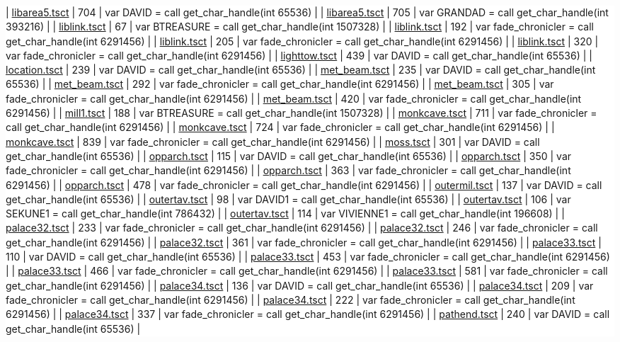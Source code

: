 | [libarea5.tsct](../../../out/libarea5.tsct#L704) | 704 | var DAVID = call get_char_handle(int 65536) |
| [libarea5.tsct](../../../out/libarea5.tsct#L705) | 705 | var GRANDAD = call get_char_handle(int 393216) |
| [liblink.tsct](../../../out/liblink.tsct#L67) | 67 | var BTREASURE = call get_char_handle(int 1507328) |
| [liblink.tsct](../../../out/liblink.tsct#L192) | 192 | var fade_chronicler = call get_char_handle(int 6291456) |
| [liblink.tsct](../../../out/liblink.tsct#L205) | 205 | var fade_chronicler = call get_char_handle(int 6291456) |
| [liblink.tsct](../../../out/liblink.tsct#L320) | 320 | var fade_chronicler = call get_char_handle(int 6291456) |
| [lighttow.tsct](../../../out/lighttow.tsct#L439) | 439 | var DAVID = call get_char_handle(int 65536) |
| [location.tsct](../../../out/location.tsct#L239) | 239 | var DAVID = call get_char_handle(int 65536) |
| [met_beam.tsct](../../../out/met_beam.tsct#L235) | 235 | var DAVID = call get_char_handle(int 65536) |
| [met_beam.tsct](../../../out/met_beam.tsct#L292) | 292 | var fade_chronicler = call get_char_handle(int 6291456) |
| [met_beam.tsct](../../../out/met_beam.tsct#L305) | 305 | var fade_chronicler = call get_char_handle(int 6291456) |
| [met_beam.tsct](../../../out/met_beam.tsct#L420) | 420 | var fade_chronicler = call get_char_handle(int 6291456) |
| [mill1.tsct](../../../out/mill1.tsct#L188) | 188 | var BTREASURE = call get_char_handle(int 1507328) |
| [monkcave.tsct](../../../out/monkcave.tsct#L711) | 711 | var fade_chronicler = call get_char_handle(int 6291456) |
| [monkcave.tsct](../../../out/monkcave.tsct#L724) | 724 | var fade_chronicler = call get_char_handle(int 6291456) |
| [monkcave.tsct](../../../out/monkcave.tsct#L839) | 839 | var fade_chronicler = call get_char_handle(int 6291456) |
| [moss.tsct](../../../out/moss.tsct#L301) | 301 | var DAVID = call get_char_handle(int 65536) |
| [opparch.tsct](../../../out/opparch.tsct#L115) | 115 | var DAVID = call get_char_handle(int 65536) |
| [opparch.tsct](../../../out/opparch.tsct#L350) | 350 | var fade_chronicler = call get_char_handle(int 6291456) |
| [opparch.tsct](../../../out/opparch.tsct#L363) | 363 | var fade_chronicler = call get_char_handle(int 6291456) |
| [opparch.tsct](../../../out/opparch.tsct#L478) | 478 | var fade_chronicler = call get_char_handle(int 6291456) |
| [outermil.tsct](../../../out/outermil.tsct#L137) | 137 | var DAVID = call get_char_handle(int 65536) |
| [outertav.tsct](../../../out/outertav.tsct#L98) | 98 | var DAVID1 = call get_char_handle(int 65536) |
| [outertav.tsct](../../../out/outertav.tsct#L106) | 106 | var SEKUNE1 = call get_char_handle(int 786432) |
| [outertav.tsct](../../../out/outertav.tsct#L114) | 114 | var VIVIENNE1 = call get_char_handle(int 196608) |
| [palace32.tsct](../../../out/palace32.tsct#L233) | 233 | var fade_chronicler = call get_char_handle(int 6291456) |
| [palace32.tsct](../../../out/palace32.tsct#L246) | 246 | var fade_chronicler = call get_char_handle(int 6291456) |
| [palace32.tsct](../../../out/palace32.tsct#L361) | 361 | var fade_chronicler = call get_char_handle(int 6291456) |
| [palace33.tsct](../../../out/palace33.tsct#L110) | 110 | var DAVID = call get_char_handle(int 65536) |
| [palace33.tsct](../../../out/palace33.tsct#L453) | 453 | var fade_chronicler = call get_char_handle(int 6291456) |
| [palace33.tsct](../../../out/palace33.tsct#L466) | 466 | var fade_chronicler = call get_char_handle(int 6291456) |
| [palace33.tsct](../../../out/palace33.tsct#L581) | 581 | var fade_chronicler = call get_char_handle(int 6291456) |
| [palace34.tsct](../../../out/palace34.tsct#L136) | 136 | var DAVID = call get_char_handle(int 65536) |
| [palace34.tsct](../../../out/palace34.tsct#L209) | 209 | var fade_chronicler = call get_char_handle(int 6291456) |
| [palace34.tsct](../../../out/palace34.tsct#L222) | 222 | var fade_chronicler = call get_char_handle(int 6291456) |
| [palace34.tsct](../../../out/palace34.tsct#L337) | 337 | var fade_chronicler = call get_char_handle(int 6291456) |
| [pathend.tsct](../../../out/pathend.tsct#L240) | 240 | var DAVID = call get_char_handle(int 65536) |